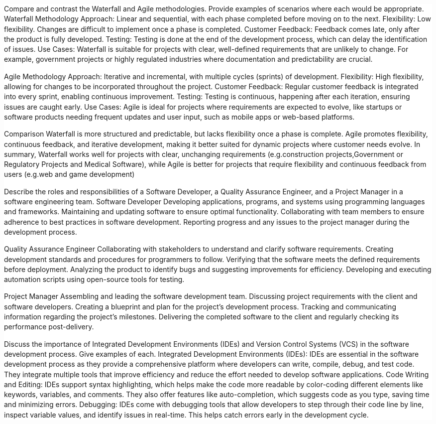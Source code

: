 Compare and contrast the Waterfall and Agile methodologies. Provide examples of scenarios where each would be appropriate.
Waterfall Methodology
Approach: Linear and sequential, with each phase completed before moving on to the next.
Flexibility: Low flexibility. Changes are difficult to implement once a phase is completed.
Customer Feedback: Feedback comes late, only after the product is fully developed.
Testing: Testing is done at the end of the development process, which can delay the identification of issues.
Use Cases: Waterfall is suitable for projects with clear, well-defined requirements that are unlikely to change. For example, government projects or highly regulated industries where documentation and predictability are crucial.

Agile Methodology
Approach: Iterative and incremental, with multiple cycles (sprints) of development.
Flexibility: High flexibility, allowing for changes to be incorporated throughout the project.
Customer Feedback: Regular customer feedback is integrated into every sprint, enabling continuous improvement.
Testing: Testing is continuous, happening after each iteration, ensuring issues are caught early.
Use Cases: Agile is ideal for projects where requirements are expected to evolve, like startups or software products needing frequent updates and user input, such as mobile apps or web-based platforms.

Comparison
Waterfall is more structured and predictable, but lacks flexibility once a phase is complete.
Agile promotes flexibility, continuous feedback, and iterative development, making it better suited for dynamic projects where customer needs evolve.
In summary, Waterfall works well for projects with clear, unchanging requirements (e.g.construction projects,Government or Regulatory Projects and Medical Software), while Agile is better for projects that require flexibility and continuous feedback from users (e.g.web and game development)

Describe the roles and responsibilities of a Software Developer, a Quality Assurance Engineer, and a Project Manager in a software engineering team.
Software Developer
Developing applications, programs, and systems using programming languages and frameworks.
Maintaining and updating software to ensure optimal functionality.
Collaborating with team members to ensure adherence to best practices in software development.
Reporting progress and any issues to the project manager during the development process.

Quality Assurance Engineer
Collaborating with stakeholders to understand and clarify software requirements.
Creating development standards and procedures for programmers to follow.
Verifying that the software meets the defined requirements before deployment.
Analyzing the product to identify bugs and suggesting improvements for efficiency.
Developing and executing automation scripts using open-source tools for testing.

Project Manager
Assembling and leading the software development team.
Discussing project requirements with the client and software developers.
Creating a blueprint and plan for the project’s development process.
Tracking and communicating information regarding the project’s milestones.
Delivering the completed software to the client and regularly checking its performance post-delivery.

Discuss the importance of Integrated Development Environments (IDEs) and Version Control Systems (VCS) in the software development process. Give examples of each.
Integrated Development Environments (IDEs):
IDEs are essential in the software development process as they provide a comprehensive platform where developers can write, compile, debug, and test code. They integrate multiple tools that improve efficiency and reduce the effort needed to develop software applications.
Code Writing and Editing: IDEs support syntax highlighting, which helps make the code more readable by color-coding different elements like keywords, variables, and comments. They also offer features like auto-completion, which suggests code as you type, saving time and minimizing errors.
Debugging: IDEs come with debugging tools that allow developers to step through their code line by line, inspect variable values, and identify issues in real-time. This helps catch errors early in the development cycle.